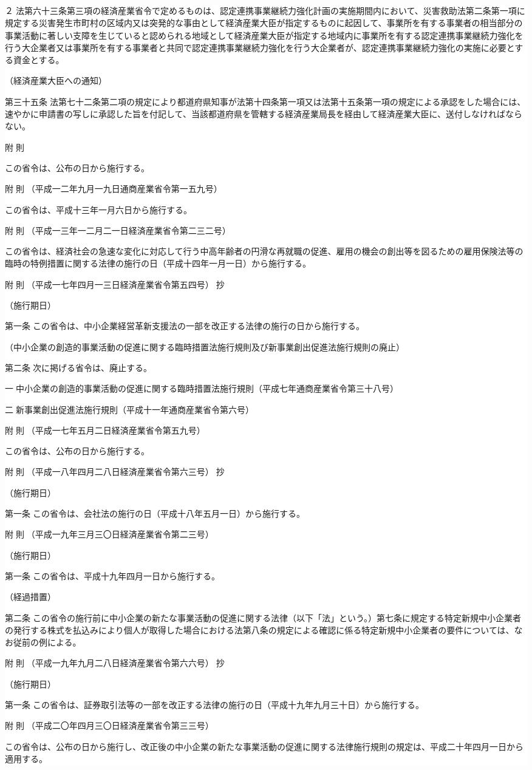 ２ 法第六十三条第三項の経済産業省令で定めるものは、認定連携事業継続力強化計画の実施期間内において、災害救助法第二条第一項に規定する災害発生市町村の区域内又は突発的な事由として経済産業大臣が指定するものに起因して、事業所を有する事業者の相当部分の事業活動に著しい支障を生じていると認められる地域として経済産業大臣が指定する地域内に事業所を有する認定連携事業継続力強化を行う大企業者又は事業所を有する事業者と共同で認定連携事業継続力強化を行う大企業者が、認定連携事業継続力強化の実施に必要とする資金とする。

（経済産業大臣への通知）

第三十五条 法第七十二条第二項の規定により都道府県知事が法第十四条第一項又は法第十五条第一項の規定による承認をした場合には、速やかに申請書の写しに承認した旨を付記して、当該都道府県を管轄する経済産業局長を経由して経済産業大臣に、送付しなければならない。

附 則

この省令は、公布の日から施行する。

附 則 （平成一二年九月一九日通商産業省令第一五九号）

この省令は、平成十三年一月六日から施行する。

附 則 （平成一三年一二月二一日経済産業省令第二三二号）

この省令は、経済社会の急速な変化に対応して行う中高年齢者の円滑な再就職の促進、雇用の機会の創出等を図るための雇用保険法等の臨時の特例措置に関する法律の施行の日（平成十四年一月一日）から施行する。

附 則 （平成一七年四月一三日経済産業省令第五四号） 抄

（施行期日）

第一条 この省令は、中小企業経営革新支援法の一部を改正する法律の施行の日から施行する。

（中小企業の創造的事業活動の促進に関する臨時措置法施行規則及び新事業創出促進法施行規則の廃止）

第二条 次に掲げる省令は、廃止する。

一 中小企業の創造的事業活動の促進に関する臨時措置法施行規則（平成七年通商産業省令第三十八号）

二 新事業創出促進法施行規則（平成十一年通商産業省令第六号）

附 則 （平成一七年五月二日経済産業省令第五九号）

この省令は、公布の日から施行する。

附 則 （平成一八年四月二八日経済産業省令第六三号） 抄

（施行期日）

第一条 この省令は、会社法の施行の日（平成十八年五月一日）から施行する。

附 則 （平成一九年三月三〇日経済産業省令第二三号）

（施行期日）

第一条 この省令は、平成十九年四月一日から施行する。

（経過措置）

第二条 この省令の施行前に中小企業の新たな事業活動の促進に関する法律（以下「法」という。）第七条に規定する特定新規中小企業者の発行する株式を払込みにより個人が取得した場合における法第八条の規定による確認に係る特定新規中小企業者の要件については、なお従前の例による。

附 則 （平成一九年九月二八日経済産業省令第六六号） 抄

（施行期日）

第一条 この省令は、証券取引法等の一部を改正する法律の施行の日（平成十九年九月三十日）から施行する。

附 則 （平成二〇年四月三〇日経済産業省令第三三号）

この省令は、公布の日から施行し、改正後の中小企業の新たな事業活動の促進に関する法律施行規則の規定は、平成二十年四月一日から適用する。
